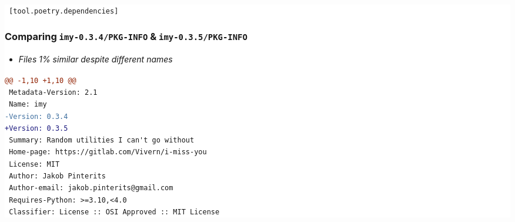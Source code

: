 ```diff
 [tool.poetry.dependencies]
```

### Comparing `imy-0.3.4/PKG-INFO` & `imy-0.3.5/PKG-INFO`

 * *Files 1% similar despite different names*

```diff
@@ -1,10 +1,10 @@
 Metadata-Version: 2.1
 Name: imy
-Version: 0.3.4
+Version: 0.3.5
 Summary: Random utilities I can't go without
 Home-page: https://gitlab.com/Vivern/i-miss-you
 License: MIT
 Author: Jakob Pinterits
 Author-email: jakob.pinterits@gmail.com
 Requires-Python: >=3.10,<4.0
 Classifier: License :: OSI Approved :: MIT License
```

